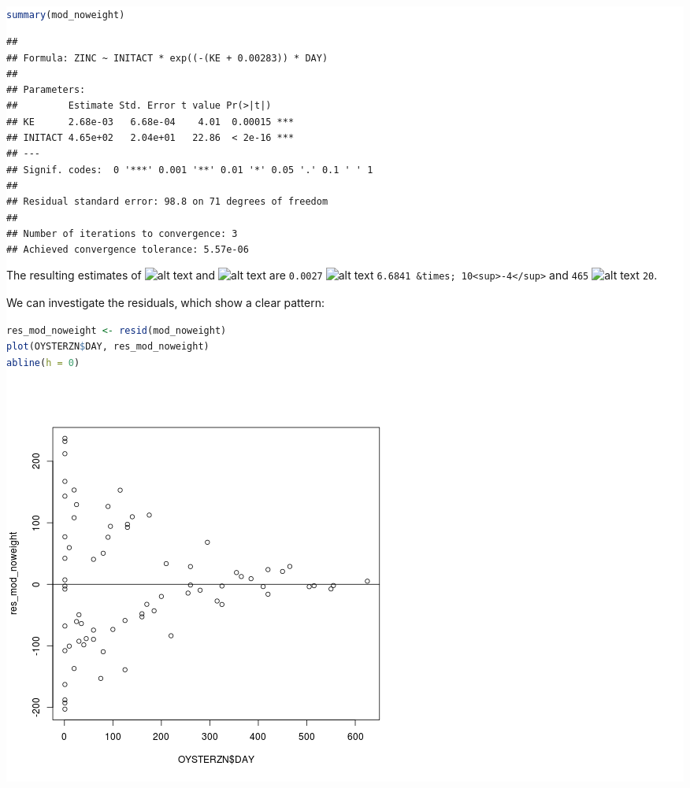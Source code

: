 ```r
summary(mod_noweight)
```

```
## 
## Formula: ZINC ~ INITACT * exp((-(KE + 0.00283)) * DAY)
## 
## Parameters:
##         Estimate Std. Error t value Pr(>|t|)    
## KE      2.68e-03   6.68e-04    4.01  0.00015 ***
## INITACT 4.65e+02   2.04e+01   22.86  < 2e-16 ***
## ---
## Signif. codes:  0 '***' 0.001 '**' 0.01 '*' 0.05 '.' 0.1 ' ' 1 
## 
## Residual standard error: 98.8 on 71 degrees of freedom
## 
## Number of iterations to convergence: 3 
## Achieved convergence tolerance: 5.57e-06
```





The resulting estimates of ![alt text](http://chart.apis.google.com/chart?cht=tx&chl=k_{e1}) and ![alt text](http://chart.apis.google.com/chart?cht=tx&chl=C_0) are `0.0027` ![alt text](http://chart.apis.google.com/chart?cht=tx&chl=\\pm) `6.6841 &times; 10<sup>-4</sup>` and  `465` ![alt text](http://chart.apis.google.com/chart?cht=tx&chl=\\pm) `20`.

We can investigate the residuals, which show a clear pattern:


```r
res_mod_noweight <- resid(mod_noweight)
plot(OYSTERZN$DAY, res_mod_noweight)
abline(h = 0)
```

![plot of chunk p85_residuals_nls](figure/p85_residuals_nls.png) 
